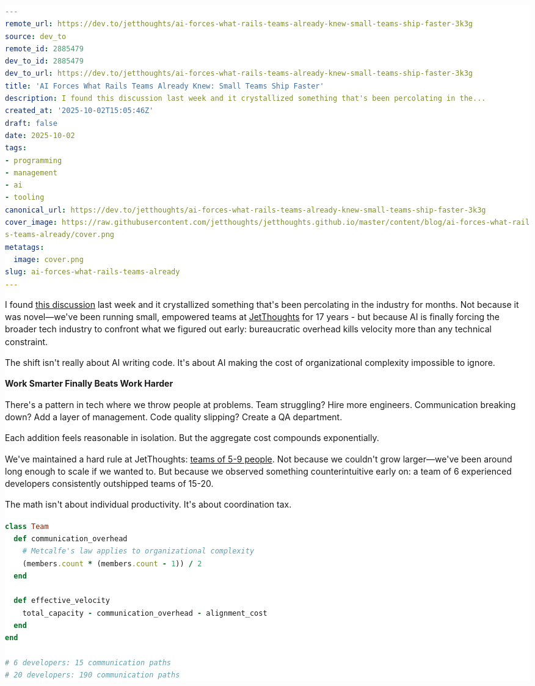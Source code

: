 ```yaml
---
remote_url: https://dev.to/jetthoughts/ai-forces-what-rails-teams-already-knew-small-teams-ship-faster-3k3g
source: dev_to
remote_id: 2885479
dev_to_id: 2885479
dev_to_url: https://dev.to/jetthoughts/ai-forces-what-rails-teams-already-knew-small-teams-ship-faster-3k3g
title: 'AI Forces What Rails Teams Already Knew: Small Teams Ship Faster'
description: I found this discussion last week and it crystallized something that's been percolating in the...
created_at: '2025-10-02T15:05:46Z'
draft: false
date: 2025-10-02
tags:
- programming
- management
- ai
- tooling
canonical_url: https://dev.to/jetthoughts/ai-forces-what-rails-teams-already-knew-small-teams-ship-faster-3k3g
cover_image: https://raw.githubusercontent.com/jetthoughts/jetthoughts.github.io/master/content/blog/ai-forces-what-rails-teams-already/cover.png
metatags:
  image: cover.png
slug: ai-forces-what-rails-teams-already
---
```

I found [this discussion](https://www.youtube.com/watch?v=c_w0LaFahxk) last week and it crystallized something that's been percolating in the industry for months. Not because it was novel—we've been running small, empowered teams at [JetThoughts](https://jetthoughts.com) for 17 years - but because AI is finally forcing the broader tech industry to confront what we figured out early: bureaucratic overhead kills velocity more than any technical constraint.

The shift isn't really about AI writing code. It's about AI making the cost of organizational complexity impossible to ignore.

**Work Smarter Finally Beats Work Harder**

There's a pattern in tech where we throw people at problems. Team struggling? Hire more engineers. Communication breaking down? Add a layer of management. Code quality slipping? Create a QA department.

Each addition feels reasonable in isolation. But the aggregate cost compounds exponentially.

We've maintained a hard rule at JetThoughts: [teams of 5-9 people](https://jetthoughts.com/blog/building-an-effective-dev-team-strategies/). Not because we couldn't grow larger—we've been around long enough to scale if we wanted to. But because we observed something counterintuitive early on: a team of 6 experienced developers consistently outshipped teams of 15-20.

The math isn't about individual productivity. It's about coordination tax.

```ruby
class Team
  def communication_overhead
    # Metcalfe's law applies to organizational complexity
    (members.count * (members.count - 1)) / 2
  end
  
  def effective_velocity
    total_capacity - communication_overhead - alignment_cost
  end
end

# 6 developers: 15 communication paths
# 20 developers: 190 communication paths
```